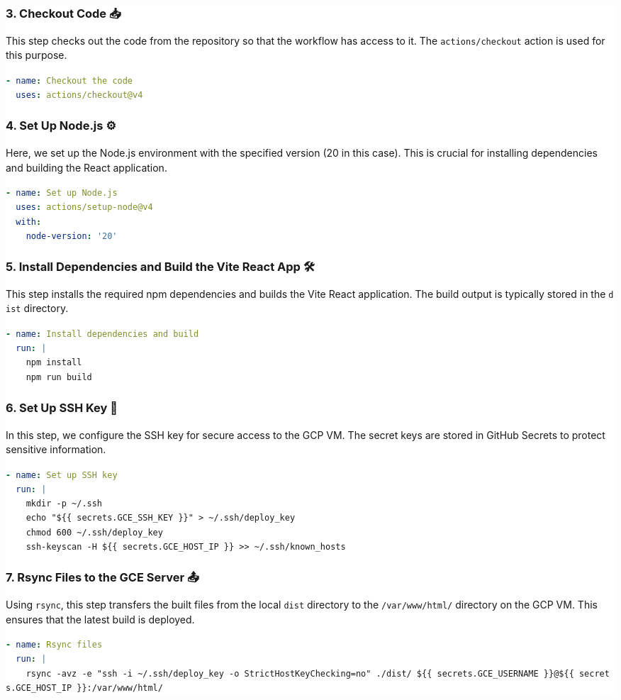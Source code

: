 ### 3. **Checkout Code** 📥

This step checks out the code from the repository so that the workflow has access to it. The `actions/checkout` action is used for this purpose.

```yaml
- name: Checkout the code
  uses: actions/checkout@v4
```

### 4. **Set Up Node.js** ⚙️

Here, we set up the Node.js environment with the specified version (20 in this case). This is crucial for installing dependencies and building the React application.

```yaml
- name: Set up Node.js
  uses: actions/setup-node@v4
  with:
    node-version: '20'
```

### 5. **Install Dependencies and Build the Vite React App** 🛠️

This step installs the required npm dependencies and builds the Vite React application. The build output is typically stored in the `dist` directory.

```yaml
- name: Install dependencies and build
  run: |
    npm install
    npm run build
```

### 6. **Set Up SSH Key** 🔑

In this step, we configure the SSH key for secure access to the GCP VM. The secret keys are stored in GitHub Secrets to protect sensitive information.

```yaml
- name: Set up SSH key
  run: |
    mkdir -p ~/.ssh
    echo "${{ secrets.GCE_SSH_KEY }}" > ~/.ssh/deploy_key
    chmod 600 ~/.ssh/deploy_key
    ssh-keyscan -H ${{ secrets.GCE_HOST_IP }} >> ~/.ssh/known_hosts
```

### 7. **Rsync Files to the GCE Server** 📤

Using `rsync`, this step transfers the built files from the local `dist` directory to the `/var/www/html/` directory on the GCP VM. This ensures that the latest build is deployed.

```yaml
- name: Rsync files
  run: |
    rsync -avz -e "ssh -i ~/.ssh/deploy_key -o StrictHostKeyChecking=no" ./dist/ ${{ secrets.GCE_USERNAME }}@${{ secrets.GCE_HOST_IP }}:/var/www/html/
```
